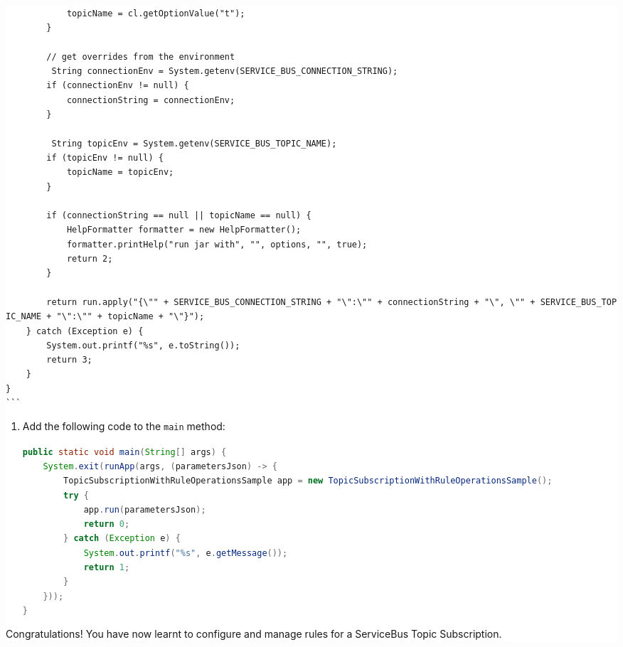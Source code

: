                 topicName = cl.getOptionValue("t");
            }

            // get overrides from the environment
             String connectionEnv = System.getenv(SERVICE_BUS_CONNECTION_STRING);
            if (connectionEnv != null) {
                connectionString = connectionEnv;
            }

             String topicEnv = System.getenv(SERVICE_BUS_TOPIC_NAME);
            if (topicEnv != null) {
                topicName = topicEnv;
            }

            if (connectionString == null || topicName == null) {
                HelpFormatter formatter = new HelpFormatter();
                formatter.printHelp("run jar with", "", options, "", true);
                return 2;
            }

            return run.apply("{\"" + SERVICE_BUS_CONNECTION_STRING + "\":\"" + connectionString + "\", \"" + SERVICE_BUS_TOPIC_NAME + "\":\"" + topicName + "\"}");
        } catch (Exception e) {
            System.out.printf("%s", e.toString());
            return 3;
        }
    }
    ```
   
1. Add the following code to the `main` method:
    
    ```java
    public static void main(String[] args) {
        System.exit(runApp(args, (parametersJson) -> {
            TopicSubscriptionWithRuleOperationsSample app = new TopicSubscriptionWithRuleOperationsSample();
            try {
                app.run(parametersJson);
                return 0;
            } catch (Exception e) {
                System.out.printf("%s", e.getMessage());
                return 1;
            }
        }));
    }
    ```

Congratulations! You have now learnt to configure and manage rules for a ServiceBus Topic Subscription.
